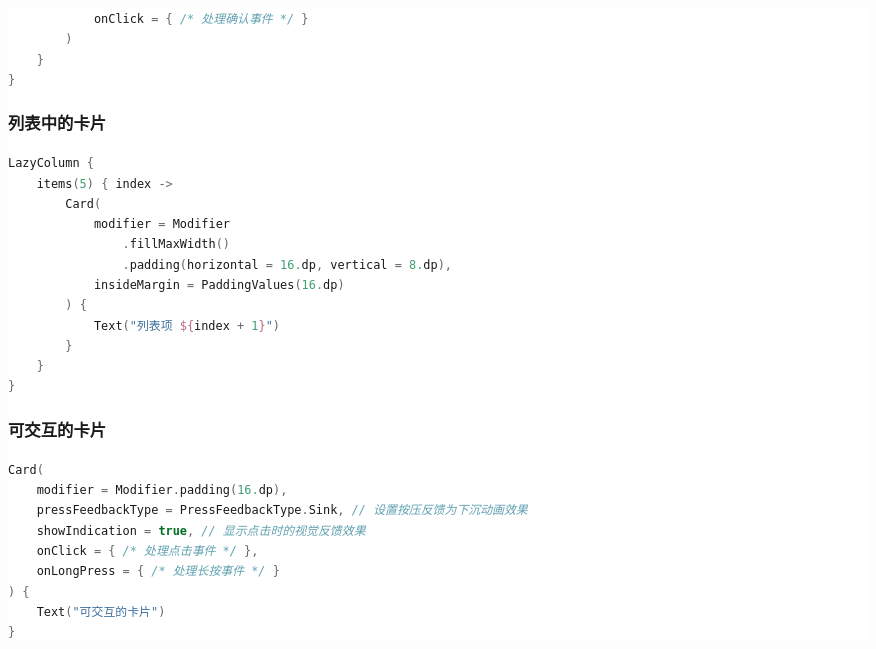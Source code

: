 ```kotlin
            onClick = { /* 处理确认事件 */ }
        )
    }
}
```

### 列表中的卡片

```kotlin
LazyColumn {
    items(5) { index ->
        Card(
            modifier = Modifier
                .fillMaxWidth()
                .padding(horizontal = 16.dp, vertical = 8.dp),
            insideMargin = PaddingValues(16.dp)
        ) {
            Text("列表项 ${index + 1}")
        }
    }
}
```

### 可交互的卡片

```kotlin
Card(
    modifier = Modifier.padding(16.dp),
    pressFeedbackType = PressFeedbackType.Sink, // 设置按压反馈为下沉动画效果
    showIndication = true, // 显示点击时的视觉反馈效果
    onClick = { /* 处理点击事件 */ },
    onLongPress = { /* 处理长按事件 */ }
) {
    Text("可交互的卡片")
}
```

